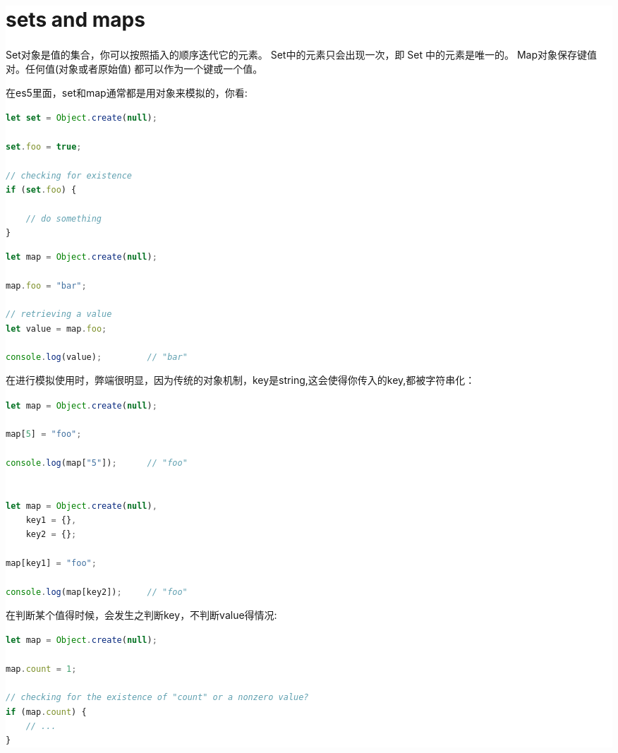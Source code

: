 # sets and maps
Set对象是值的集合，你可以按照插入的顺序迭代它的元素。 Set中的元素只会出现一次，即 Set 中的元素是唯一的。
Map对象保存键值对。任何值(对象或者原始值) 都可以作为一个键或一个值。

在es5里面，set和map通常都是用对象来模拟的，你看:

```javascript
let set = Object.create(null);

set.foo = true;

// checking for existence
if (set.foo) {

    // do something
}
```

```javascript
let map = Object.create(null);

map.foo = "bar";

// retrieving a value
let value = map.foo;

console.log(value);         // "bar"
```

在进行模拟使用时，弊端很明显，因为传统的对象机制，key是string,这会使得你传入的key,都被字符串化：

```javascript
let map = Object.create(null);

map[5] = "foo";

console.log(map["5"]);      // "foo"


let map = Object.create(null),
    key1 = {},
    key2 = {};

map[key1] = "foo";

console.log(map[key2]);     // "foo"
```

在判断某个值得时候，会发生之判断key，不判断value得情况:

```javascript
let map = Object.create(null);

map.count = 1;

// checking for the existence of "count" or a nonzero value?
if (map.count) {
    // ...
}
```
